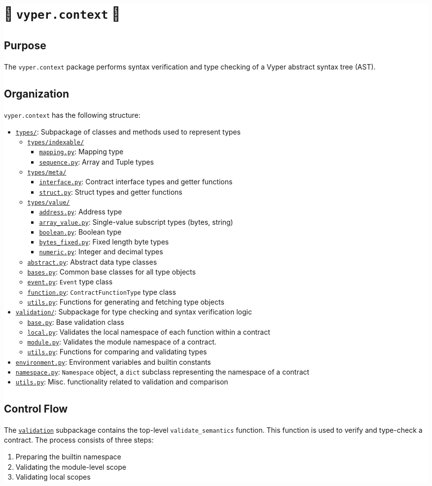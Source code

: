 # 🐍 `vyper.context` 🐍

## Purpose

The `vyper.context` package performs syntax verification and type checking of a
Vyper abstract syntax tree (AST).

## Organization

`vyper.context` has the following structure:

* [`types/`](types): Subpackage of classes and methods used to represent types
  * [`types/indexable/`](types/indexable)
    * [`mapping.py`](types/indexable/mapping.py): Mapping type
    * [`sequence.py`](types/indexable/sequence.py): Array and Tuple types
  * [`types/meta/`](types/meta)
    * [`interface.py`](types/meta/interface.py): Contract interface types and getter functions
    * [`struct.py`](types/meta/struct.py): Struct types and getter functions
  * [`types/value/`](types/value)
    * [`address.py`](types/value/address.py): Address type
    * [`array_value.py`](types/value/array_value.py): Single-value subscript types (bytes, string)
    * [`boolean.py`](types/value/boolean.py): Boolean type
    * [`bytes_fixed.py`](types/value/bytes_fixed.py): Fixed length byte types
    * [`numeric.py`](types/value/numeric.py): Integer and decimal types
  * [`abstract.py`](types/abstract.py): Abstract data type classes
  * [`bases.py`](types/bases.py): Common base classes for all type objects
  * [`event.py`](types/event.py): `Event` type class
  * [`function.py`](types/function.py): `ContractFunctionType` type class
  * [`utils.py`](types/utils.py): Functions for generating and fetching type objects
* [`validation/`](validation): Subpackage for type checking and syntax verification logic
  * [`base.py`](validation/base.py): Base validation class
  * [`local.py`](validation/local.py): Validates the local namespace of each function within a contract
  * [`module.py`](validation/module.py): Validates the module namespace of a contract.
  * [`utils.py`](validation/utils.py): Functions for comparing and validating types
* [`environment.py`](environment.py): Environment variables and builtin constants
* [`namespace.py`](namespace.py): `Namespace` object, a `dict` subclass representing the namespace of a contract
* [`utils.py`](utils.py): Misc. functionality related to validation and comparison

## Control Flow

The [`validation`](validation) subpackage contains the top-level `validate_semantics`
function. This function is used to verify and type-check a contract. The process
consists of three steps:

1. Preparing the builtin namespace
2. Validating the module-level scope
3. Validating local scopes
